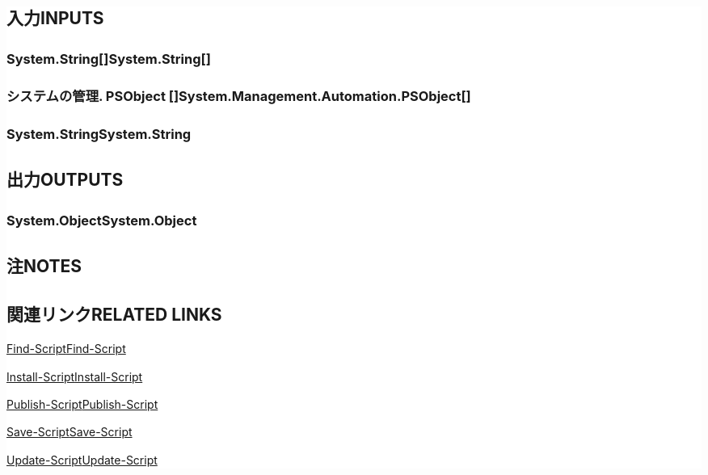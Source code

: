 ## <span data-ttu-id="02b8a-145">入力</span><span class="sxs-lookup"><span data-stu-id="02b8a-145">INPUTS</span></span>

### <span data-ttu-id="02b8a-146">System.String[]</span><span class="sxs-lookup"><span data-stu-id="02b8a-146">System.String[]</span></span>

### <span data-ttu-id="02b8a-147">システムの管理. PSObject []</span><span class="sxs-lookup"><span data-stu-id="02b8a-147">System.Management.Automation.PSObject[]</span></span>

### <span data-ttu-id="02b8a-148">System.String</span><span class="sxs-lookup"><span data-stu-id="02b8a-148">System.String</span></span>

## <span data-ttu-id="02b8a-149">出力</span><span class="sxs-lookup"><span data-stu-id="02b8a-149">OUTPUTS</span></span>

### <span data-ttu-id="02b8a-150">System.Object</span><span class="sxs-lookup"><span data-stu-id="02b8a-150">System.Object</span></span>

## <span data-ttu-id="02b8a-151">注</span><span class="sxs-lookup"><span data-stu-id="02b8a-151">NOTES</span></span>

## <span data-ttu-id="02b8a-152">関連リンク</span><span class="sxs-lookup"><span data-stu-id="02b8a-152">RELATED LINKS</span></span>

[<span data-ttu-id="02b8a-153">Find-Script</span><span class="sxs-lookup"><span data-stu-id="02b8a-153">Find-Script</span></span>](Find-Script.md)

[<span data-ttu-id="02b8a-154">Install-Script</span><span class="sxs-lookup"><span data-stu-id="02b8a-154">Install-Script</span></span>](Install-Script.md)

[<span data-ttu-id="02b8a-155">Publish-Script</span><span class="sxs-lookup"><span data-stu-id="02b8a-155">Publish-Script</span></span>](Publish-Script.md)

[<span data-ttu-id="02b8a-156">Save-Script</span><span class="sxs-lookup"><span data-stu-id="02b8a-156">Save-Script</span></span>](Save-Script.md)

[<span data-ttu-id="02b8a-157">Update-Script</span><span class="sxs-lookup"><span data-stu-id="02b8a-157">Update-Script</span></span>](Update-Script.md)
